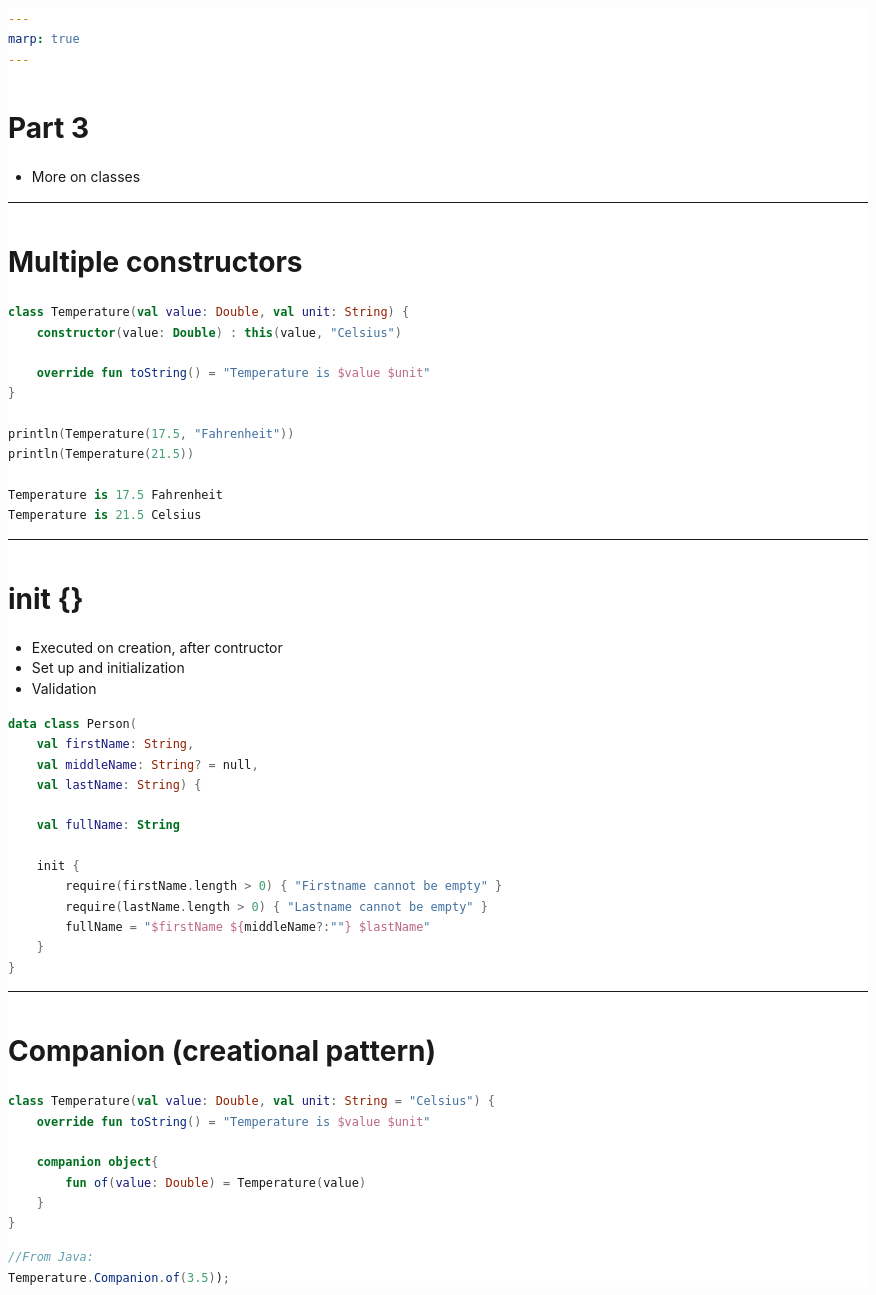 ```yaml
---
marp: true
---
```


# Part 3
* More on classes

---

# Multiple constructors
```kotlin
class Temperature(val value: Double, val unit: String) {
    constructor(value: Double) : this(value, "Celsius")

    override fun toString() = "Temperature is $value $unit"
}

println(Temperature(17.5, "Fahrenheit"))
println(Temperature(21.5))

Temperature is 17.5 Fahrenheit
Temperature is 21.5 Celsius
```

---
# init {}
* Executed on creation, after contructor
* Set up and initialization
* Validation
```kotlin
data class Person(
    val firstName: String, 
    val middleName: String? = null, 
    val lastName: String) {

    val fullName: String

    init {
        require(firstName.length > 0) { "Firstname cannot be empty" }
        require(lastName.length > 0) { "Lastname cannot be empty" }
        fullName = "$firstName ${middleName?:""} $lastName"
    }
}
```
---
# Companion (creational pattern)
```kotlin
class Temperature(val value: Double, val unit: String = "Celsius") {
    override fun toString() = "Temperature is $value $unit"

    companion object{
        fun of(value: Double) = Temperature(value)
    }
}
```
```java
//From Java:
Temperature.Companion.of(3.5));
```